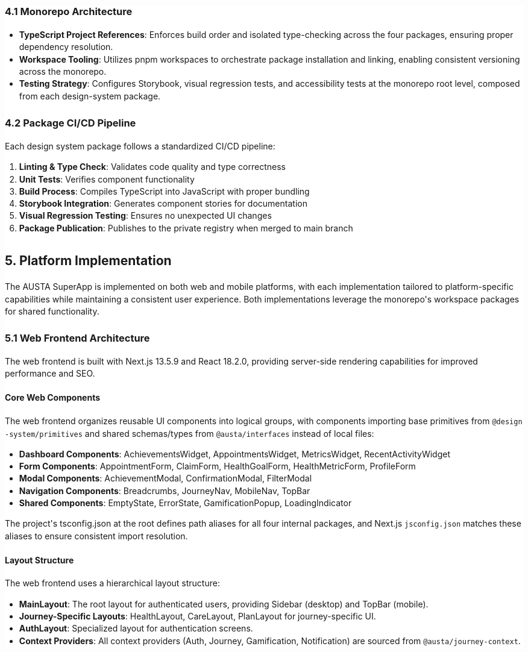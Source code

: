 ### 4.1 Monorepo Architecture

- **TypeScript Project References**: Enforces build order and isolated type-checking across the four packages, ensuring proper dependency resolution.
- **Workspace Tooling**: Utilizes pnpm workspaces to orchestrate package installation and linking, enabling consistent versioning across the monorepo.
- **Testing Strategy**: Configures Storybook, visual regression tests, and accessibility tests at the monorepo root level, composed from each design-system package.

### 4.2 Package CI/CD Pipeline

Each design system package follows a standardized CI/CD pipeline:

1. **Linting & Type Check**: Validates code quality and type correctness
2. **Unit Tests**: Verifies component functionality
3. **Build Process**: Compiles TypeScript into JavaScript with proper bundling
4. **Storybook Integration**: Generates component stories for documentation
5. **Visual Regression Testing**: Ensures no unexpected UI changes
6. **Package Publication**: Publishes to the private registry when merged to main branch

## 5. Platform Implementation

The AUSTA SuperApp is implemented on both web and mobile platforms, with each implementation tailored to platform-specific capabilities while maintaining a consistent user experience. Both implementations leverage the monorepo's workspace packages for shared functionality.

### 5.1 Web Frontend Architecture

The web frontend is built with Next.js 13.5.9 and React 18.2.0, providing server-side rendering capabilities for improved performance and SEO.

#### Core Web Components

The web frontend organizes reusable UI components into logical groups, with components importing base primitives from `@design-system/primitives` and shared schemas/types from `@austa/interfaces` instead of local files:

- **Dashboard Components**: AchievementsWidget, AppointmentsWidget, MetricsWidget, RecentActivityWidget
- **Form Components**: AppointmentForm, ClaimForm, HealthGoalForm, HealthMetricForm, ProfileForm
- **Modal Components**: AchievementModal, ConfirmationModal, FilterModal
- **Navigation Components**: Breadcrumbs, JourneyNav, MobileNav, TopBar
- **Shared Components**: EmptyState, ErrorState, GamificationPopup, LoadingIndicator

The project's tsconfig.json at the root defines path aliases for all four internal packages, and Next.js `jsconfig.json` matches these aliases to ensure consistent import resolution.

#### Layout Structure

The web frontend uses a hierarchical layout structure:

- **MainLayout**: The root layout for authenticated users, providing Sidebar (desktop) and TopBar (mobile).
- **Journey-Specific Layouts**: HealthLayout, CareLayout, PlanLayout for journey-specific UI.
- **AuthLayout**: Specialized layout for authentication screens.
- **Context Providers**: All context providers (Auth, Journey, Gamification, Notification) are sourced from `@austa/journey-context`.
